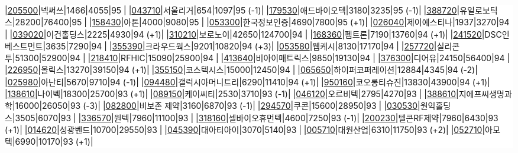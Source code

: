 |[205500](https://finance.daum.net/quotes/A205500)|넥써쓰|1466|4055|95 |
|[043710](https://finance.daum.net/quotes/A043710)|서울리거|654|1097|95 (-1)|
|[179530](https://finance.daum.net/quotes/A179530)|애드바이오텍|3180|3235|95 (-1)|
|[388720](https://finance.daum.net/quotes/A388720)|유일로보틱스|28200|76400|95 |
|[158430](https://finance.daum.net/quotes/A158430)|아톤|4000|9080|95 |
|[053300](https://finance.daum.net/quotes/A053300)|한국정보인증|4690|7800|95 (+1)|
|[026040](https://finance.daum.net/quotes/A026040)|제이에스티나|1937|3270|94 |
|[039020](https://finance.daum.net/quotes/A039020)|이건홀딩스|2225|4930|94 (+1)|
|[310210](https://finance.daum.net/quotes/A310210)|보로노이|42650|124700|94 |
|[168360](https://finance.daum.net/quotes/A168360)|펨트론|7190|13760|94 (+1)|
|[241520](https://finance.daum.net/quotes/A241520)|DSC인베스트먼트|3635|7290|94 |
|[355390](https://finance.daum.net/quotes/A355390)|크라우드웍스|9201|10820|94 (+3)|
|[053580](https://finance.daum.net/quotes/A053580)|웹케시|8130|17170|94 |
|[257720](https://finance.daum.net/quotes/A257720)|실리콘투|51300|52900|94 |
|[218410](https://finance.daum.net/quotes/A218410)|RFHIC|15090|25900|94 |
|[413640](https://finance.daum.net/quotes/A413640)|비아이매트릭스|9850|19130|94 |
|[376300](https://finance.daum.net/quotes/A376300)|디어유|24150|56400|94 |
|[226950](https://finance.daum.net/quotes/A226950)|올릭스|13270|39150|94 (+1)|
|[355150](https://finance.daum.net/quotes/A355150)|코스텍시스|15000|12450|94 |
|[065650](https://finance.daum.net/quotes/A065650)|하이퍼코퍼레이션|12884|4345|94 (-2)|
|[025980](https://finance.daum.net/quotes/A025980)|아난티|5670|9710|94 (-1)|
|[094480](https://finance.daum.net/quotes/A094480)|갤럭시아머니트리|6290|11410|94 (+1)|
|[950160](https://finance.daum.net/quotes/A950160)|코오롱티슈진|13830|43900|94 (+1)|
|[138610](https://finance.daum.net/quotes/A138610)|나이벡|18300|25700|93 (+1)|
|[089150](https://finance.daum.net/quotes/A089150)|케이씨티|2530|3710|93 (-1)|
|[046120](https://finance.daum.net/quotes/A046120)|오르비텍|2795|4270|93 |
|[388610](https://finance.daum.net/quotes/A388610)|지에프씨생명과학|16000|26050|93 (-3)|
|[082800](https://finance.daum.net/quotes/A082800)|비보존 제약|3160|6870|93 (-1)|
|[294570](https://finance.daum.net/quotes/A294570)|쿠콘|15600|28950|93 |
|[030530](https://finance.daum.net/quotes/A030530)|원익홀딩스|3505|6070|93 |
|[336570](https://finance.daum.net/quotes/A336570)|원텍|7960|11100|93 |
|[318160](https://finance.daum.net/quotes/A318160)|셀바이오휴먼텍|4600|7250|93 (-1)|
|[200230](https://finance.daum.net/quotes/A200230)|텔콘RF제약|7960|6430|93 (+1)|
|[014620](https://finance.daum.net/quotes/A014620)|성광벤드|10700|29550|93 |
|[045390](https://finance.daum.net/quotes/A045390)|대아티아이|3070|5140|93 |
|[005710](https://finance.daum.net/quotes/A005710)|대원산업|6310|11750|93 (+2)|
|[052710](https://finance.daum.net/quotes/A052710)|아모텍|6990|10170|93 (+1)|